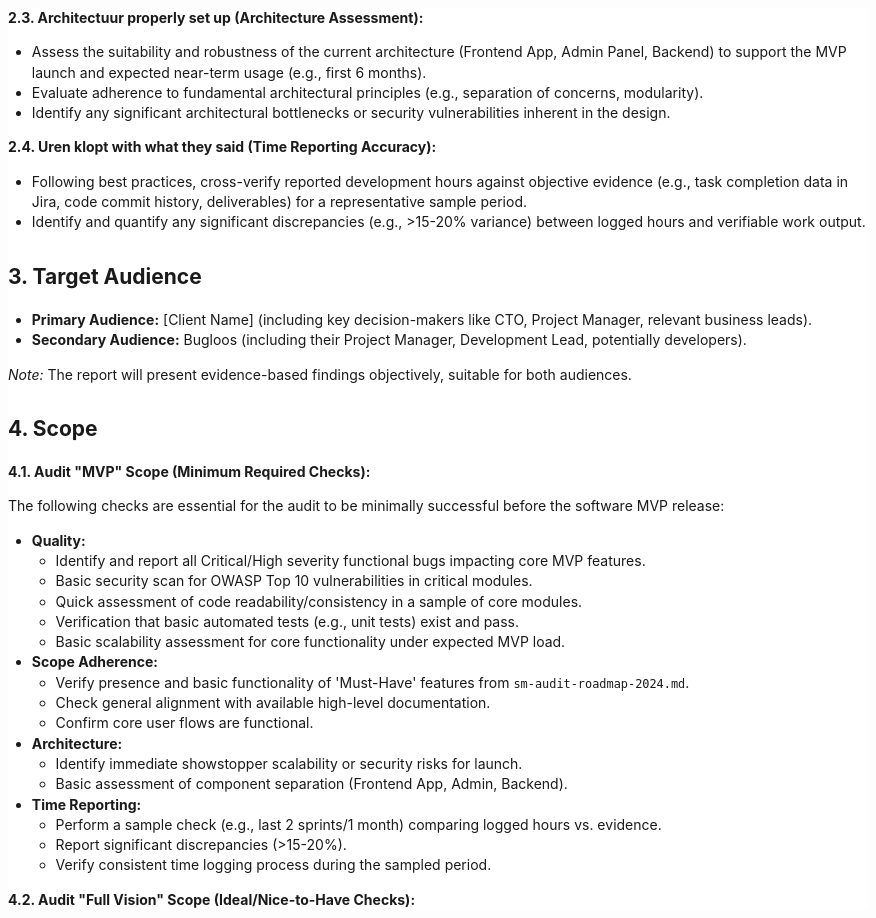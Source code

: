 **2.3. Architectuur properly set up (Architecture Assessment):**

*   Assess the suitability and robustness of the current architecture (Frontend App, Admin Panel, Backend) to support the MVP launch and expected near-term usage (e.g., first 6 months).
*   Evaluate adherence to fundamental architectural principles (e.g., separation of concerns, modularity).
*   Identify any significant architectural bottlenecks or security vulnerabilities inherent in the design.

**2.4. Uren klopt with what they said (Time Reporting Accuracy):**

*   Following best practices, cross-verify reported development hours against objective evidence (e.g., task completion data in Jira, code commit history, deliverables) for a representative sample period.
*   Identify and quantify any significant discrepancies (e.g., >15-20% variance) between logged hours and verifiable work output.

## 3. Target Audience

*   **Primary Audience:** \[Client Name] (including key decision-makers like CTO, Project Manager, relevant business leads).
*   **Secondary Audience:** Bugloos (including their Project Manager, Development Lead, potentially developers).

*Note:* The report will present evidence-based findings objectively, suitable for both audiences.

## 4. Scope

**4.1. Audit "MVP" Scope (Minimum Required Checks):**

The following checks are essential for the audit to be minimally successful before the software MVP release:

*   **Quality:**
    *   Identify and report all Critical/High severity functional bugs impacting core MVP features.
    *   Basic security scan for OWASP Top 10 vulnerabilities in critical modules.
    *   Quick assessment of code readability/consistency in a sample of core modules.
    *   Verification that basic automated tests (e.g., unit tests) exist and pass.
    *   Basic scalability assessment for core functionality under expected MVP load.
*   **Scope Adherence:**
    *   Verify presence and basic functionality of 'Must-Have' features from `sm-audit-roadmap-2024.md`.
    *   Check general alignment with available high-level documentation.
    *   Confirm core user flows are functional.
*   **Architecture:**
    *   Identify immediate showstopper scalability or security risks for launch.
    *   Basic assessment of component separation (Frontend App, Admin, Backend).
*   **Time Reporting:**
    *   Perform a sample check (e.g., last 2 sprints/1 month) comparing logged hours vs. evidence.
    *   Report significant discrepancies (>15-20%).
    *   Verify consistent time logging process during the sampled period.

**4.2. Audit "Full Vision" Scope (Ideal/Nice-to-Have Checks):**
